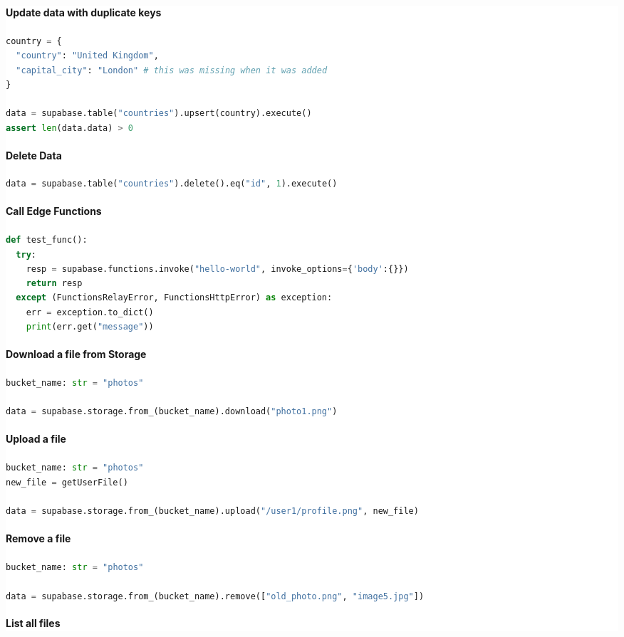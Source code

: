 #### Update data with duplicate keys

```python
country = {
  "country": "United Kingdom",
  "capital_city": "London" # this was missing when it was added
}

data = supabase.table("countries").upsert(country).execute()
assert len(data.data) > 0
```

#### Delete Data

```python
data = supabase.table("countries").delete().eq("id", 1).execute()
```

#### Call Edge Functions

```python
def test_func():
  try:
    resp = supabase.functions.invoke("hello-world", invoke_options={'body':{}})
    return resp
  except (FunctionsRelayError, FunctionsHttpError) as exception:
    err = exception.to_dict()
    print(err.get("message"))
```

#### Download a file from Storage

```python
bucket_name: str = "photos"

data = supabase.storage.from_(bucket_name).download("photo1.png")
```

#### Upload a file

```python
bucket_name: str = "photos"
new_file = getUserFile()

data = supabase.storage.from_(bucket_name).upload("/user1/profile.png", new_file)
```

#### Remove a file

```python
bucket_name: str = "photos"

data = supabase.storage.from_(bucket_name).remove(["old_photo.png", "image5.jpg"])
```

#### List all files
